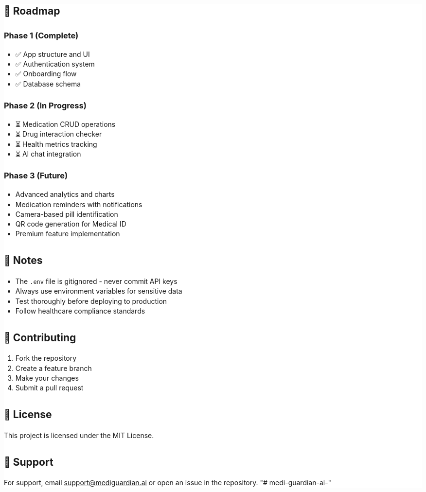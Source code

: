 ## 🚧 Roadmap

### Phase 1 (Complete)
- ✅ App structure and UI
- ✅ Authentication system
- ✅ Onboarding flow
- ✅ Database schema

### Phase 2 (In Progress)
- ⏳ Medication CRUD operations
- ⏳ Drug interaction checker
- ⏳ Health metrics tracking
- ⏳ AI chat integration

### Phase 3 (Future)
- Advanced analytics and charts
- Medication reminders with notifications
- Camera-based pill identification
- QR code generation for Medical ID
- Premium feature implementation

## 📝 Notes

- The `.env` file is gitignored - never commit API keys
- Always use environment variables for sensitive data
- Test thoroughly before deploying to production
- Follow healthcare compliance standards

## 🤝 Contributing

1. Fork the repository
2. Create a feature branch
3. Make your changes
4. Submit a pull request

## 📄 License

This project is licensed under the MIT License.

## 📧 Support

For support, email support@mediguardian.ai or open an issue in the repository.
"# medi-guardian-ai-" 

